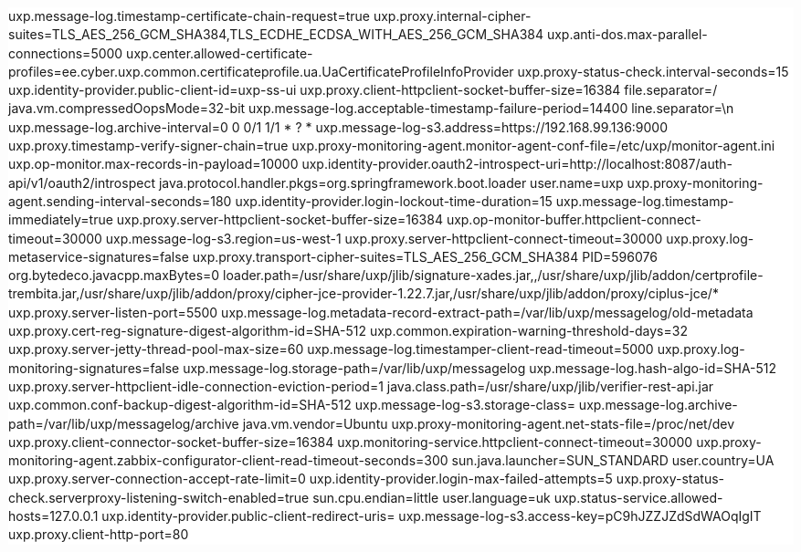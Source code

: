 uxp.message-log.timestamp-certificate-chain-request=true
uxp.proxy.internal-cipher-suites=TLS_AES_256_GCM_SHA384,TLS_ECDHE_ECDSA_WITH_AES_256_GCM_SHA384
uxp.anti-dos.max-parallel-connections=5000
uxp.center.allowed-certificate-profiles=ee.cyber.uxp.common.certificateprofile.ua.UaCertificateProfileInfoProvider
uxp.proxy-status-check.interval-seconds=15
uxp.identity-provider.public-client-id=uxp-ss-ui
uxp.proxy.client-httpclient-socket-buffer-size=16384
file.separator=/
java.vm.compressedOopsMode=32-bit
uxp.message-log.acceptable-timestamp-failure-period=14400
line.separator=\n
uxp.message-log.archive-interval=0 0 0/1 1/1 * ? *
uxp.message-log-s3.address=https\://192.168.99.136\:9000
uxp.proxy.timestamp-verify-signer-chain=true
uxp.proxy-monitoring-agent.monitor-agent-conf-file=/etc/uxp/monitor-agent.ini
uxp.op-monitor.max-records-in-payload=10000
uxp.identity-provider.oauth2-introspect-uri=http\://localhost\:8087/auth-api/v1/oauth2/introspect
java.protocol.handler.pkgs=org.springframework.boot.loader
user.name=uxp
uxp.proxy-monitoring-agent.sending-interval-seconds=180
uxp.identity-provider.login-lockout-time-duration=15
uxp.message-log.timestamp-immediately=true
uxp.proxy.server-httpclient-socket-buffer-size=16384
uxp.op-monitor-buffer.httpclient-connect-timeout=30000
uxp.message-log-s3.region=us-west-1
uxp.proxy.server-httpclient-connect-timeout=30000
uxp.proxy.log-metaservice-signatures=false
uxp.proxy.transport-cipher-suites=TLS_AES_256_GCM_SHA384
PID=596076
org.bytedeco.javacpp.maxBytes=0
loader.path=/usr/share/uxp/jlib/signature-xades.jar,,/usr/share/uxp/jlib/addon/certprofile-trembita.jar,/usr/share/uxp/jlib/addon/proxy/cipher-jce-provider-1.22.7.jar,/usr/share/uxp/jlib/addon/proxy/ciplus-jce/*
uxp.proxy.server-listen-port=5500
uxp.message-log.metadata-record-extract-path=/var/lib/uxp/messagelog/old-metadata
uxp.proxy.cert-reg-signature-digest-algorithm-id=SHA-512
uxp.common.expiration-warning-threshold-days=32
uxp.proxy.server-jetty-thread-pool-max-size=60
uxp.message-log.timestamper-client-read-timeout=5000
uxp.proxy.log-monitoring-signatures=false
uxp.message-log.storage-path=/var/lib/uxp/messagelog
uxp.message-log.hash-algo-id=SHA-512
uxp.proxy.server-httpclient-idle-connection-eviction-period=1
java.class.path=/usr/share/uxp/jlib/verifier-rest-api.jar
uxp.common.conf-backup-digest-algorithm-id=SHA-512
uxp.message-log-s3.storage-class=
uxp.message-log.archive-path=/var/lib/uxp/messagelog/archive
java.vm.vendor=Ubuntu
uxp.proxy-monitoring-agent.net-stats-file=/proc/net/dev
uxp.proxy.client-connector-socket-buffer-size=16384
uxp.monitoring-service.httpclient-connect-timeout=30000
uxp.proxy-monitoring-agent.zabbix-configurator-client-read-timeout-seconds=300
sun.java.launcher=SUN_STANDARD
user.country=UA
uxp.proxy.server-connection-accept-rate-limit=0
uxp.identity-provider.login-max-failed-attempts=5
uxp.proxy-status-check.serverproxy-listening-switch-enabled=true
sun.cpu.endian=little
user.language=uk
uxp.status-service.allowed-hosts=127.0.0.1
uxp.identity-provider.public-client-redirect-uris=
uxp.message-log-s3.access-key=pC9hJZZJZdSdWAOqIgIT
uxp.proxy.client-http-port=80